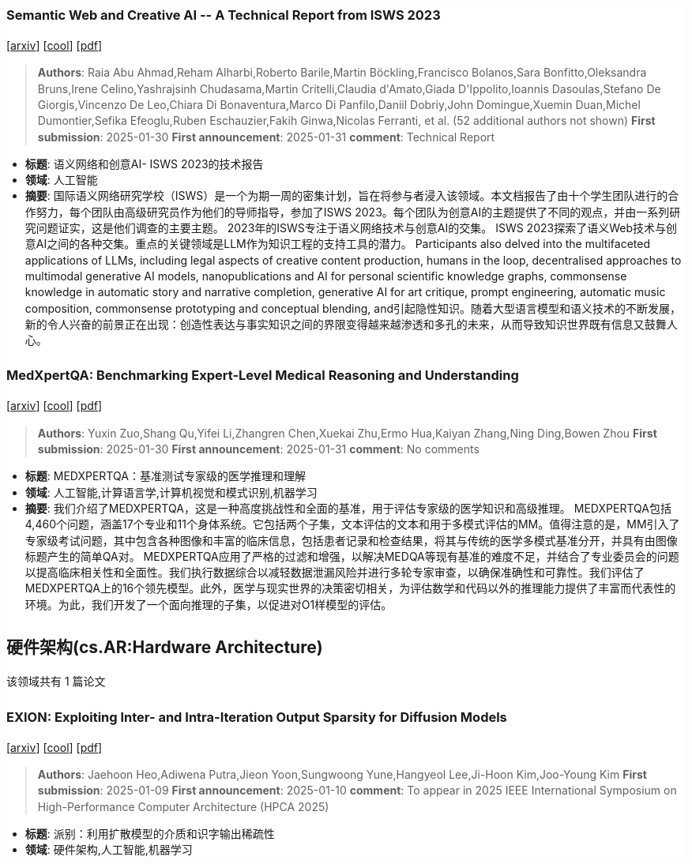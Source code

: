 ### Semantic Web and Creative AI -- A Technical Report from ISWS 2023 
[[arxiv](https://arxiv.org/abs/2501.18542)] [[cool](https://papers.cool/arxiv/2501.18542)] [[pdf](https://arxiv.org/pdf/2501.18542)]
> **Authors**: Raia Abu Ahmad,Reham Alharbi,Roberto Barile,Martin Böckling,Francisco Bolanos,Sara Bonfitto,Oleksandra Bruns,Irene Celino,Yashrajsinh Chudasama,Martin Critelli,Claudia d'Amato,Giada D'Ippolito,Ioannis Dasoulas,Stefano De Giorgis,Vincenzo De Leo,Chiara Di Bonaventura,Marco Di Panfilo,Daniil Dobriy,John Domingue,Xuemin Duan,Michel Dumontier,Sefika Efeoglu,Ruben Eschauzier,Fakih Ginwa,Nicolas Ferranti, et al. (52 additional authors not shown)
> **First submission**: 2025-01-30
> **First announcement**: 2025-01-31
> **comment**: Technical Report
- **标题**: 语义网络和创意AI- ISWS 2023的技术报告
- **领域**: 人工智能
- **摘要**: 国际语义网络研究学校（ISWS）是一个为期一周的密集计划，旨在将参与者浸入该领域。本文档报告了由十个学生团队进行的合作努力，每个团队由高级研究员作为他们的导师指导，参加了ISWS 2023。每个团队为创意AI的主题提供了不同的观点，并由一系列研究问题证实，这是他们调查的主要主题。 2023年的ISWS专注于语义网络技术与创意AI的交集。 ISWS 2023探索了语义Web技术与创意AI之间的各种交集。重点的关键领域是LLM作为知识工程的支持工具的潜力。 Participants also delved into the multifaceted applications of LLMs, including legal aspects of creative content production, humans in the loop, decentralised approaches to multimodal generative AI models, nanopublications and AI for personal scientific knowledge graphs, commonsense knowledge in automatic story and narrative completion, generative AI for art critique, prompt engineering, automatic music composition, commonsense prototyping and conceptual blending, and引起隐性知识。随着大型语言模型和语义技术的不断发展，新的令人兴奋的前景正在出现：创造性表达与事实知识之间的界限变得越来越渗透和多孔的未来，从而导致知识世界既有信息又鼓舞人心。

### MedXpertQA: Benchmarking Expert-Level Medical Reasoning and Understanding 
[[arxiv](https://arxiv.org/abs/2501.18362)] [[cool](https://papers.cool/arxiv/2501.18362)] [[pdf](https://arxiv.org/pdf/2501.18362)]
> **Authors**: Yuxin Zuo,Shang Qu,Yifei Li,Zhangren Chen,Xuekai Zhu,Ermo Hua,Kaiyan Zhang,Ning Ding,Bowen Zhou
> **First submission**: 2025-01-30
> **First announcement**: 2025-01-31
> **comment**: No comments
- **标题**: MEDXPERTQA：基准测试专家级的医学推理和理解
- **领域**: 人工智能,计算语言学,计算机视觉和模式识别,机器学习
- **摘要**: 我们介绍了MEDXPERTQA，这是一种高度挑战性和全面的基准，用于评估专家级的医学知识和高级推理。 MEDXPERTQA包括4,460个问题，涵盖17个专业和11个身体系统。它包括两个子集，文本评估的文本和用于多模式评估的MM。值得注意的是，MM引入了专家级考试问题，其中包含各种图像和丰富的临床信息，包括患者记录和检查结果，将其与传统的医学多模式基准分开，并具有由图像标题产生的简单QA对。 MEDXPERTQA应用了严格的过滤和增强，以解决MEDQA等现有基准的难度不足，并结合了专业委员会的问题以提高临床相关性和全面性。我们执行数据综合以减轻数据泄漏风险并进行多轮专家审查，以确保准确性和可靠性。我们评估了MEDXPERTQA上的16个领先模型。此外，医学与现实世界的决策密切相关，为评估数学和代码以外的推理能力提供了丰富而代表性的环境。为此，我们开发了一个面向推理的子集，以促进对O1样模型的评估。

## 硬件架构(cs.AR:Hardware Architecture)

该领域共有 1 篇论文

### EXION: Exploiting Inter- and Intra-Iteration Output Sparsity for Diffusion Models 
[[arxiv](https://arxiv.org/abs/2501.05680)] [[cool](https://papers.cool/arxiv/2501.05680)] [[pdf](https://arxiv.org/pdf/2501.05680)]
> **Authors**: Jaehoon Heo,Adiwena Putra,Jieon Yoon,Sungwoong Yune,Hangyeol Lee,Ji-Hoon Kim,Joo-Young Kim
> **First submission**: 2025-01-09
> **First announcement**: 2025-01-10
> **comment**: To appear in 2025 IEEE International Symposium on High-Performance Computer Architecture (HPCA 2025)
- **标题**: 派别：利用扩散模型的介质和识字输出稀疏性
- **领域**: 硬件架构,人工智能,机器学习